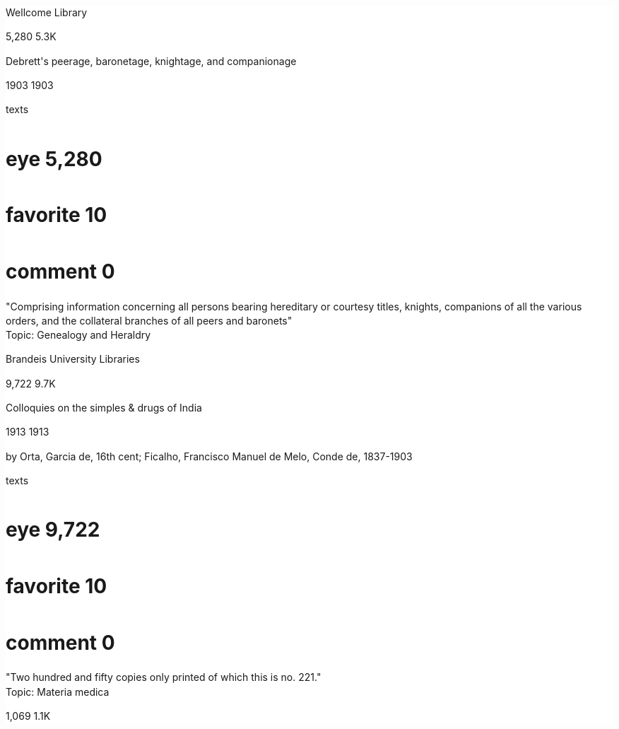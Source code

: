 Wellcome Library

5,280 5.3K

[](/details/b24883797 "Debrett's peerage, baronetage, knightage, and companionage")

Debrett's peerage, baronetage, knightage, and companionage

1903 1903

<span class="iconochive-texts" aria-hidden="true"></span><span class="sr-only">texts</span>

<span class="iconochive-eye" aria-hidden="true"></span><span class="sr-only">eye</span> 5,280
=============================================================================================

<span class="iconochive-favorite" aria-hidden="true"></span><span class="sr-only">favorite</span> 10
====================================================================================================

<span class="iconochive-comment" aria-hidden="true"></span><span class="sr-only">comment</span> 0
=================================================================================================

"Comprising information concerning all persons bearing hereditary or courtesy titles, knights, companions of all the various orders, and the collateral branches of all peers and baronets"  
Topic: Genealogy and Heraldry  

<a href="/details/Brandeis_University" class="stealth"></a>

Brandeis University Libraries

9,722 9.7K

[](/details/colloquiesonsimp00orta "Colloquies on the simples & drugs of India")

Colloquies on the simples & drugs of India

1913 1913

<span class="hidden-lists">by</span> <span class="byv" title="Orta, Garcia de, 16th cent; Ficalho, Francisco Manuel de Melo, Conde de, 1837-1903">Orta, Garcia de, 16th cent; Ficalho, Francisco Manuel de Melo, Conde de, 1837-1903</span>

<span class="iconochive-texts" aria-hidden="true"></span><span class="sr-only">texts</span>

<span class="iconochive-eye" aria-hidden="true"></span><span class="sr-only">eye</span> 9,722
=============================================================================================

<span class="iconochive-favorite" aria-hidden="true"></span><span class="sr-only">favorite</span> 10
====================================================================================================

<span class="iconochive-comment" aria-hidden="true"></span><span class="sr-only">comment</span> 0
=================================================================================================

"Two hundred and fifty copies only printed of which this is no. 221."  
Topic: Materia medica  

1,069 1.1K
